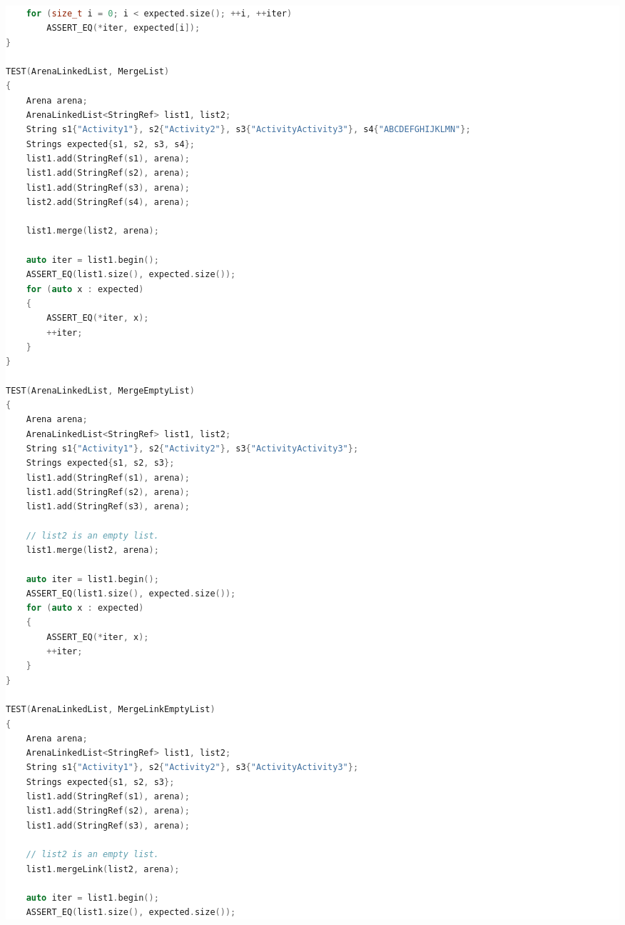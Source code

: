 ```c++
    for (size_t i = 0; i < expected.size(); ++i, ++iter)
        ASSERT_EQ(*iter, expected[i]);
}

TEST(ArenaLinkedList, MergeList)
{
    Arena arena;
    ArenaLinkedList<StringRef> list1, list2;
    String s1{"Activity1"}, s2{"Activity2"}, s3{"ActivityActivity3"}, s4{"ABCDEFGHIJKLMN"};
    Strings expected{s1, s2, s3, s4};
    list1.add(StringRef(s1), arena);
    list1.add(StringRef(s2), arena);
    list1.add(StringRef(s3), arena);
    list2.add(StringRef(s4), arena);

    list1.merge(list2, arena);

    auto iter = list1.begin();
    ASSERT_EQ(list1.size(), expected.size());
    for (auto x : expected)
    {
        ASSERT_EQ(*iter, x);
        ++iter;
    }
}

TEST(ArenaLinkedList, MergeEmptyList)
{
    Arena arena;
    ArenaLinkedList<StringRef> list1, list2;
    String s1{"Activity1"}, s2{"Activity2"}, s3{"ActivityActivity3"};
    Strings expected{s1, s2, s3};
    list1.add(StringRef(s1), arena);
    list1.add(StringRef(s2), arena);
    list1.add(StringRef(s3), arena);

    // list2 is an empty list.
    list1.merge(list2, arena);

    auto iter = list1.begin();
    ASSERT_EQ(list1.size(), expected.size());
    for (auto x : expected)
    {
        ASSERT_EQ(*iter, x);
        ++iter;
    }
}

TEST(ArenaLinkedList, MergeLinkEmptyList)
{
    Arena arena;
    ArenaLinkedList<StringRef> list1, list2;
    String s1{"Activity1"}, s2{"Activity2"}, s3{"ActivityActivity3"};
    Strings expected{s1, s2, s3};
    list1.add(StringRef(s1), arena);
    list1.add(StringRef(s2), arena);
    list1.add(StringRef(s3), arena);

    // list2 is an empty list.
    list1.mergeLink(list2, arena);

    auto iter = list1.begin();
    ASSERT_EQ(list1.size(), expected.size());
```